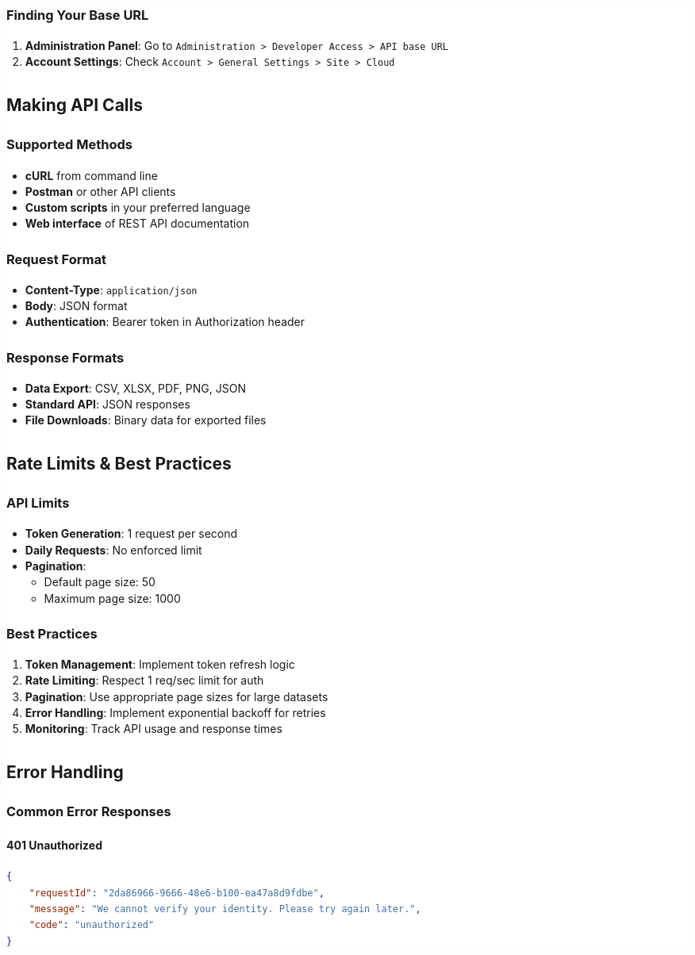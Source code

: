 ### Finding Your Base URL
1. **Administration Panel**: Go to `Administration > Developer Access > API base URL`
2. **Account Settings**: Check `Account > General Settings > Site > Cloud`

## Making API Calls

### Supported Methods
- **cURL** from command line
- **Postman** or other API clients
- **Custom scripts** in your preferred language
- **Web interface** of REST API documentation

### Request Format
- **Content-Type**: `application/json`
- **Body**: JSON format
- **Authentication**: Bearer token in Authorization header

### Response Formats
- **Data Export**: CSV, XLSX, PDF, PNG, JSON
- **Standard API**: JSON responses
- **File Downloads**: Binary data for exported files

## Rate Limits & Best Practices

### API Limits
- **Token Generation**: 1 request per second
- **Daily Requests**: No enforced limit
- **Pagination**: 
  - Default page size: 50
  - Maximum page size: 1000

### Best Practices
1. **Token Management**: Implement token refresh logic
2. **Rate Limiting**: Respect 1 req/sec limit for auth
3. **Pagination**: Use appropriate page sizes for large datasets
4. **Error Handling**: Implement exponential backoff for retries
5. **Monitoring**: Track API usage and response times

## Error Handling

### Common Error Responses

#### 401 Unauthorized
```json
{
    "requestId": "2da86966-9666-48e6-b100-ea47a8d9fdbe",
    "message": "We cannot verify your identity. Please try again later.",
    "code": "unauthorized"
}
```
